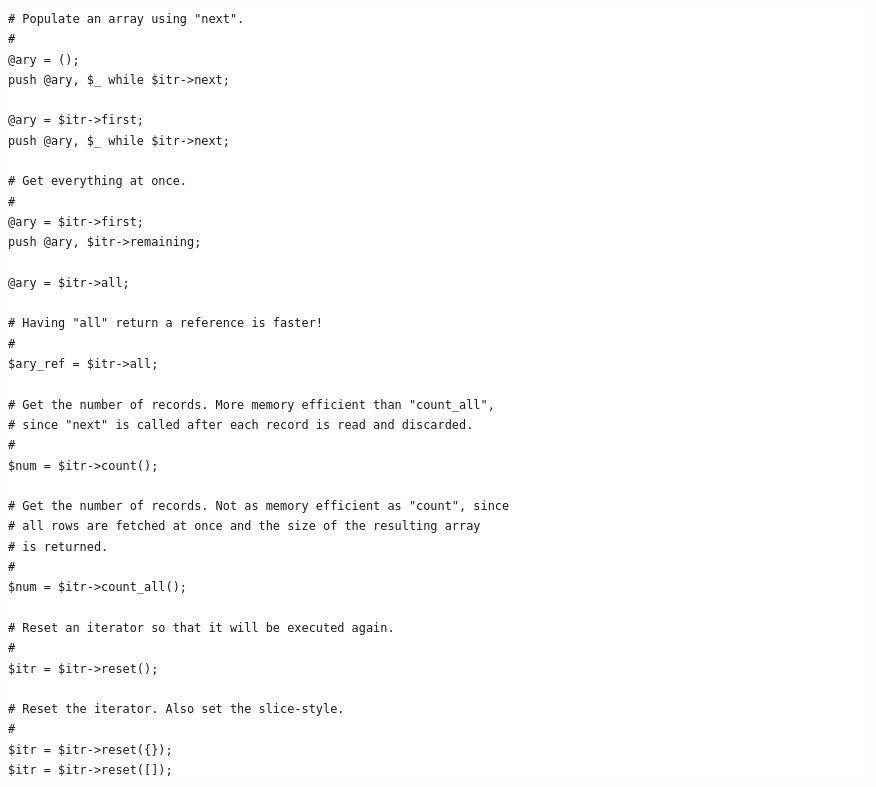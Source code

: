     # Populate an array using "next".
    #
    @ary = ();
    push @ary, $_ while $itr->next;

    @ary = $itr->first;
    push @ary, $_ while $itr->next;

    # Get everything at once.
    #
    @ary = $itr->first;
    push @ary, $itr->remaining;

    @ary = $itr->all;

    # Having "all" return a reference is faster!
    #
    $ary_ref = $itr->all;

    # Get the number of records. More memory efficient than "count_all",
    # since "next" is called after each record is read and discarded.
    #
    $num = $itr->count();

    # Get the number of records. Not as memory efficient as "count", since
    # all rows are fetched at once and the size of the resulting array
    # is returned.
    #
    $num = $itr->count_all();

    # Reset an iterator so that it will be executed again.
    #
    $itr = $itr->reset();

    # Reset the iterator. Also set the slice-style.
    #
    $itr = $itr->reset({});
    $itr = $itr->reset([]);
